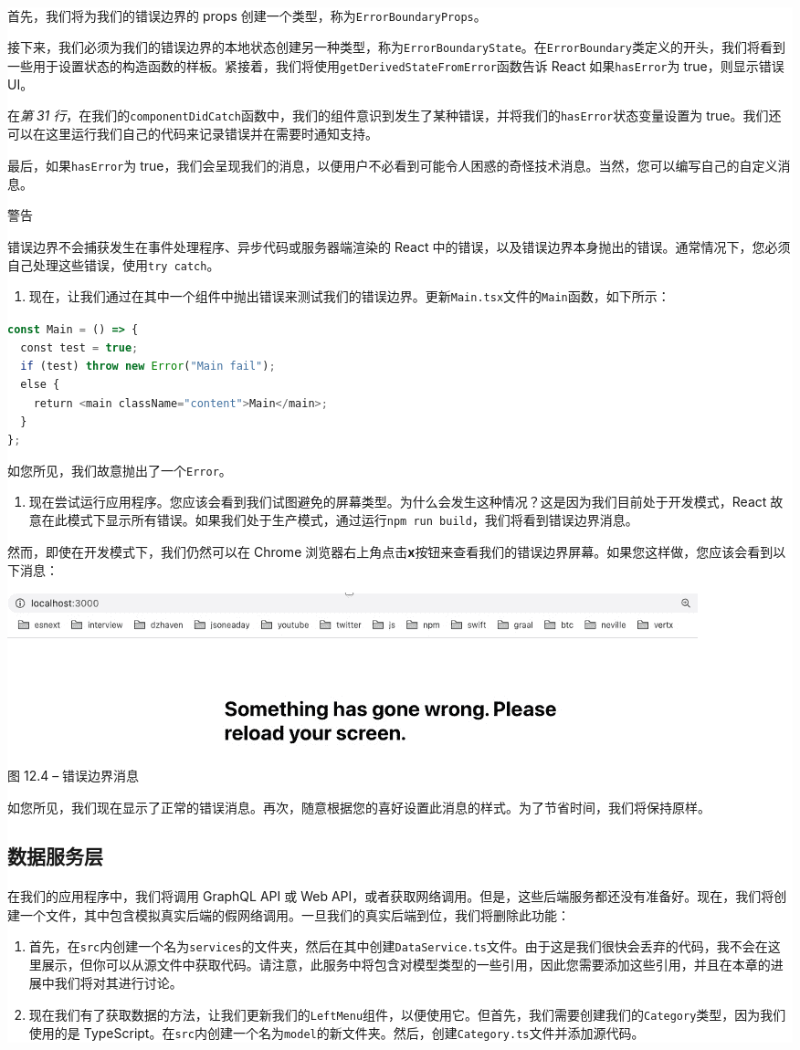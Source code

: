 首先，我们将为我们的错误边界的 props 创建一个类型，称为`ErrorBoundaryProps`。

接下来，我们必须为我们的错误边界的本地状态创建另一种类型，称为`ErrorBoundaryState`。在`ErrorBoundary`类定义的开头，我们将看到一些用于设置状态的构造函数的样板。紧接着，我们将使用`getDerivedStateFromError`函数告诉 React 如果`hasError`为 true，则显示错误 UI。

在*第 31 行*，在我们的`componentDidCatch`函数中，我们的组件意识到发生了某种错误，并将我们的`hasError`状态变量设置为 true。我们还可以在这里运行我们自己的代码来记录错误并在需要时通知支持。

最后，如果`hasError`为 true，我们会呈现我们的消息，以便用户不必看到可能令人困惑的奇怪技术消息。当然，您可以编写自己的自定义消息。

警告

错误边界不会捕获发生在事件处理程序、异步代码或服务器端渲染的 React 中的错误，以及错误边界本身抛出的错误。通常情况下，您必须自己处理这些错误，使用`try catch`。

1.  现在，让我们通过在其中一个组件中抛出错误来测试我们的错误边界。更新`Main.tsx`文件的`Main`函数，如下所示：

```ts
const Main = () => {
  const test = true;
  if (test) throw new Error("Main fail");
  else {
    return <main className="content">Main</main>;
  }
};
```

如您所见，我们故意抛出了一个`Error`。

1.  现在尝试运行应用程序。您应该会看到我们试图避免的屏幕类型。为什么会发生这种情况？这是因为我们目前处于开发模式，React 故意在此模式下显示所有错误。如果我们处于生产模式，通过运行`npm run build`，我们将看到错误边界消息。

然而，即使在开发模式下，我们仍然可以在 Chrome 浏览器右上角点击**x**按钮来查看我们的错误边界屏幕。如果您这样做，您应该会看到以下消息：

![图 12.4 – 错误边界消息](img/Figure_12.04_B15508.jpg)

图 12.4 – 错误边界消息

如您所见，我们现在显示了正常的错误消息。再次，随意根据您的喜好设置此消息的样式。为了节省时间，我们将保持原样。

## 数据服务层

在我们的应用程序中，我们将调用 GraphQL API 或 Web API，或者获取网络调用。但是，这些后端服务都还没有准备好。现在，我们将创建一个文件，其中包含模拟真实后端的假网络调用。一旦我们的真实后端到位，我们将删除此功能：

1.  首先，在`src`内创建一个名为`services`的文件夹，然后在其中创建`DataService.ts`文件。由于这是我们很快会丢弃的代码，我不会在这里展示，但你可以从源文件中获取代码。请注意，此服务中将包含对模型类型的一些引用，因此您需要添加这些引用，并且在本章的进展中我们将对其进行讨论。

1.  现在我们有了获取数据的方法，让我们更新我们的`LeftMenu`组件，以便使用它。但首先，我们需要创建我们的`Category`类型，因为我们使用的是 TypeScript。在`src`内创建一个名为`model`的新文件夹。然后，创建`Category.ts`文件并添加源代码。
